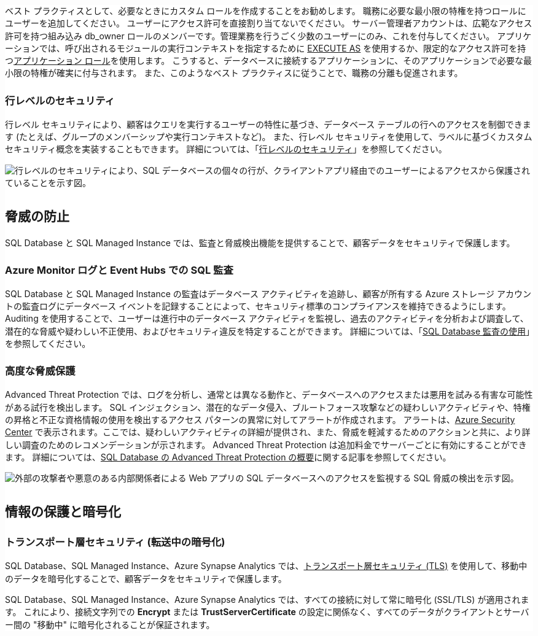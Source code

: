 ベスト プラクティスとして、必要なときにカスタム ロールを作成することをお勧めします。 職務に必要な最小限の特権を持つロールにユーザーを追加してください。 ユーザーにアクセス許可を直接割り当てないでください。 サーバー管理者アカウントは、広範なアクセス許可を持つ組み込み db_owner ロールのメンバーです。管理業務を行うごく少数のユーザーにのみ、これを付与してください。 アプリケーションでは、呼び出されるモジュールの実行コンテキストを指定するために [EXECUTE AS](/sql/t-sql/statements/execute-as-clause-transact-sql) を使用するか、限定的なアクセス許可を持つ[アプリケーション ロール](/sql/relational-databases/security/authentication-access/application-roles)を使用します。 こうすると、データベースに接続するアプリケーションに、そのアプリケーションで必要な最小限の特権が確実に付与されます。 また、このようなベスト プラクティスに従うことで、職務の分離も促進されます。

### <a name="row-level-security"></a>行レベルのセキュリティ

行レベル セキュリティにより、顧客はクエリを実行するユーザーの特性に基づき、データベース テーブルの行へのアクセスを制御できます (たとえば、グループのメンバーシップや実行コンテキストなど)。 また、行レベル セキュリティを使用して、ラベルに基づくカスタム セキュリティ概念を実装することもできます。 詳細については、「[行レベルのセキュリティ](/sql/relational-databases/security/row-level-security)」を参照してください。

![行レベルのセキュリティにより、SQL データベースの個々の行が、クライアントアプリ経由でのユーザーによるアクセスから保護されていることを示す図。](./media/security-overview/azure-database-rls.png)

## <a name="threat-protection"></a>脅威の防止

SQL Database と SQL Managed Instance では、監査と脅威検出機能を提供することで、顧客データをセキュリティで保護します。

### <a name="sql-auditing-in-azure-monitor-logs-and-event-hubs"></a>Azure Monitor ログと Event Hubs での SQL 監査

SQL Database と SQL Managed Instance の監査はデータベース アクティビティを追跡し、顧客が所有する Azure ストレージ アカウントの監査ログにデータベース イベントを記録することによって、セキュリティ標準のコンプライアンスを維持できるようにします。 Auditing を使用することで、ユーザーは進行中のデータベース アクティビティを監視し、過去のアクティビティを分析および調査して、潜在的な脅威や疑わしい不正使用、およびセキュリティ違反を特定することができます。 詳細については、「[SQL Database 監査の使用](../../azure-sql/database/auditing-overview.md)」を参照してください。  

### <a name="advanced-threat-protection"></a>高度な脅威保護

Advanced Threat Protection では、ログを分析し、通常とは異なる動作と、データベースへのアクセスまたは悪用を試みる有害な可能性がある試行を検出します。 SQL インジェクション、潜在的なデータ侵入、ブルートフォース攻撃などの疑わしいアクティビティや、特権の昇格と不正な資格情報の使用を検出するアクセス パターンの異常に対してアラートが作成されます。 アラートは、[Azure Security Center](https://azure.microsoft.com/services/security-center/) で表示されます。ここでは、疑わしいアクティビティの詳細が提供され、また、脅威を軽減するためのアクションと共に、より詳しい調査のためのレコメンデーションが示されます。 Advanced Threat Protection は追加料金でサーバーごとに有効にすることができます。 詳細については、[SQL Database の Advanced Threat Protection の概要](threat-detection-configure.md)に関する記事を参照してください。

![外部の攻撃者や悪意のある内部関係者による Web アプリの SQL データベースへのアクセスを監視する SQL 脅威の検出を示す図。](./media/security-overview/azure-database-td.jpg)

## <a name="information-protection-and-encryption"></a>情報の保護と暗号化

### <a name="transport-layer-security-encryption-in-transit"></a>トランスポート層セキュリティ (転送中の暗号化)

SQL Database、SQL Managed Instance、Azure Synapse Analytics では、[トランスポート層セキュリティ (TLS)](https://support.microsoft.com/help/3135244/tls-1-2-support-for-microsoft-sql-server) を使用して、移動中のデータを暗号化することで、顧客データをセキュリティで保護します。

SQL Database、SQL Managed Instance、Azure Synapse Analytics では、すべての接続に対して常に暗号化 (SSL/TLS) が適用されます。 これにより、接続文字列での **Encrypt** または **TrustServerCertificate** の設定に関係なく、すべてのデータがクライアントとサーバー間の "移動中" に暗号化されることが保証されます。
